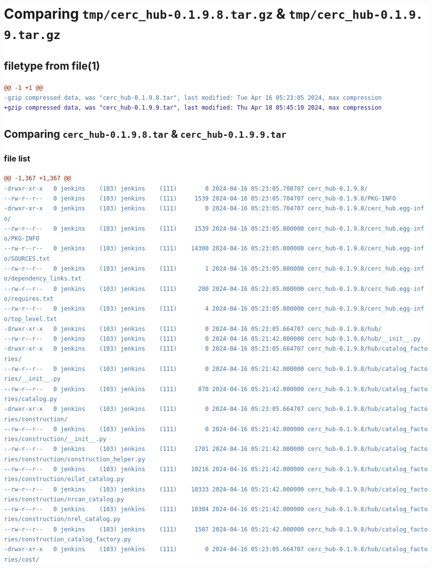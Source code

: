 # Comparing `tmp/cerc_hub-0.1.9.8.tar.gz` & `tmp/cerc_hub-0.1.9.9.tar.gz`

## filetype from file(1)

```diff
@@ -1 +1 @@
-gzip compressed data, was "cerc_hub-0.1.9.8.tar", last modified: Tue Apr 16 05:23:05 2024, max compression
+gzip compressed data, was "cerc_hub-0.1.9.9.tar", last modified: Thu Apr 18 05:45:10 2024, max compression
```

## Comparing `cerc_hub-0.1.9.8.tar` & `cerc_hub-0.1.9.9.tar`

### file list

```diff
@@ -1,367 +1,367 @@
-drwxr-xr-x   0 jenkins    (103) jenkins    (111)        0 2024-04-16 05:23:05.708707 cerc_hub-0.1.9.8/
--rw-r--r--   0 jenkins    (103) jenkins    (111)     1539 2024-04-16 05:23:05.704707 cerc_hub-0.1.9.8/PKG-INFO
-drwxr-xr-x   0 jenkins    (103) jenkins    (111)        0 2024-04-16 05:23:05.704707 cerc_hub-0.1.9.8/cerc_hub.egg-info/
--rw-r--r--   0 jenkins    (103) jenkins    (111)     1539 2024-04-16 05:23:05.000000 cerc_hub-0.1.9.8/cerc_hub.egg-info/PKG-INFO
--rw-r--r--   0 jenkins    (103) jenkins    (111)    14300 2024-04-16 05:23:05.000000 cerc_hub-0.1.9.8/cerc_hub.egg-info/SOURCES.txt
--rw-r--r--   0 jenkins    (103) jenkins    (111)        1 2024-04-16 05:23:05.000000 cerc_hub-0.1.9.8/cerc_hub.egg-info/dependency_links.txt
--rw-r--r--   0 jenkins    (103) jenkins    (111)      280 2024-04-16 05:23:05.000000 cerc_hub-0.1.9.8/cerc_hub.egg-info/requires.txt
--rw-r--r--   0 jenkins    (103) jenkins    (111)        4 2024-04-16 05:23:05.000000 cerc_hub-0.1.9.8/cerc_hub.egg-info/top_level.txt
-drwxr-xr-x   0 jenkins    (103) jenkins    (111)        0 2024-04-16 05:23:05.664707 cerc_hub-0.1.9.8/hub/
--rw-r--r--   0 jenkins    (103) jenkins    (111)        0 2024-04-16 05:21:42.000000 cerc_hub-0.1.9.8/hub/__init__.py
-drwxr-xr-x   0 jenkins    (103) jenkins    (111)        0 2024-04-16 05:23:05.664707 cerc_hub-0.1.9.8/hub/catalog_factories/
--rw-r--r--   0 jenkins    (103) jenkins    (111)        0 2024-04-16 05:21:42.000000 cerc_hub-0.1.9.8/hub/catalog_factories/__init__.py
--rw-r--r--   0 jenkins    (103) jenkins    (111)      870 2024-04-16 05:21:42.000000 cerc_hub-0.1.9.8/hub/catalog_factories/catalog.py
-drwxr-xr-x   0 jenkins    (103) jenkins    (111)        0 2024-04-16 05:23:05.664707 cerc_hub-0.1.9.8/hub/catalog_factories/construction/
--rw-r--r--   0 jenkins    (103) jenkins    (111)        0 2024-04-16 05:21:42.000000 cerc_hub-0.1.9.8/hub/catalog_factories/construction/__init__.py
--rw-r--r--   0 jenkins    (103) jenkins    (111)     1701 2024-04-16 05:21:42.000000 cerc_hub-0.1.9.8/hub/catalog_factories/construction/construction_helper.py
--rw-r--r--   0 jenkins    (103) jenkins    (111)    10216 2024-04-16 05:21:42.000000 cerc_hub-0.1.9.8/hub/catalog_factories/construction/eilat_catalog.py
--rw-r--r--   0 jenkins    (103) jenkins    (111)    10333 2024-04-16 05:21:42.000000 cerc_hub-0.1.9.8/hub/catalog_factories/construction/nrcan_catalog.py
--rw-r--r--   0 jenkins    (103) jenkins    (111)    10384 2024-04-16 05:21:42.000000 cerc_hub-0.1.9.8/hub/catalog_factories/construction/nrel_catalog.py
--rw-r--r--   0 jenkins    (103) jenkins    (111)     1507 2024-04-16 05:21:42.000000 cerc_hub-0.1.9.8/hub/catalog_factories/construction_catalog_factory.py
-drwxr-xr-x   0 jenkins    (103) jenkins    (111)        0 2024-04-16 05:23:05.664707 cerc_hub-0.1.9.8/hub/catalog_factories/cost/
```